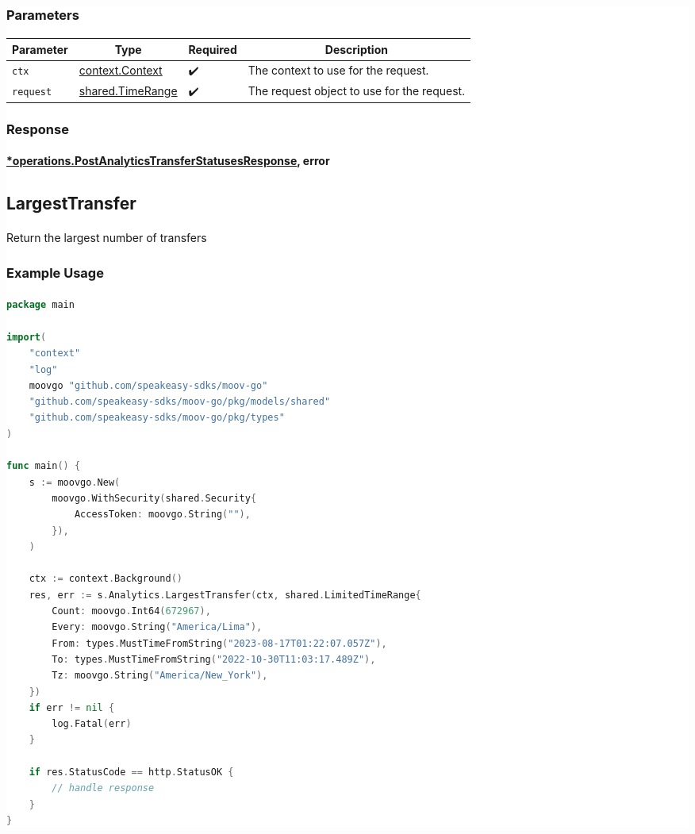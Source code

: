 ### Parameters

| Parameter                                             | Type                                                  | Required                                              | Description                                           |
| ----------------------------------------------------- | ----------------------------------------------------- | ----------------------------------------------------- | ----------------------------------------------------- |
| `ctx`                                                 | [context.Context](https://pkg.go.dev/context#Context) | :heavy_check_mark:                                    | The context to use for the request.                   |
| `request`                                             | [shared.TimeRange](../../models/shared/timerange.md)  | :heavy_check_mark:                                    | The request object to use for the request.            |


### Response

**[*operations.PostAnalyticsTransferStatusesResponse](../../models/operations/postanalyticstransferstatusesresponse.md), error**


## LargestTransfer

Return the largest number of transfers

### Example Usage

```go
package main

import(
	"context"
	"log"
	moovgo "github.com/speakeasy-sdks/moov-go"
	"github.com/speakeasy-sdks/moov-go/pkg/models/shared"
	"github.com/speakeasy-sdks/moov-go/pkg/types"
)

func main() {
    s := moovgo.New(
        moovgo.WithSecurity(shared.Security{
            AccessToken: moovgo.String(""),
        }),
    )

    ctx := context.Background()
    res, err := s.Analytics.LargestTransfer(ctx, shared.LimitedTimeRange{
        Count: moovgo.Int64(672967),
        Every: moovgo.String("America/Lima"),
        From: types.MustTimeFromString("2023-08-17T01:22:07.057Z"),
        To: types.MustTimeFromString("2022-10-30T11:03:17.489Z"),
        Tz: moovgo.String("America/New_York"),
    })
    if err != nil {
        log.Fatal(err)
    }

    if res.StatusCode == http.StatusOK {
        // handle response
    }
}
```
